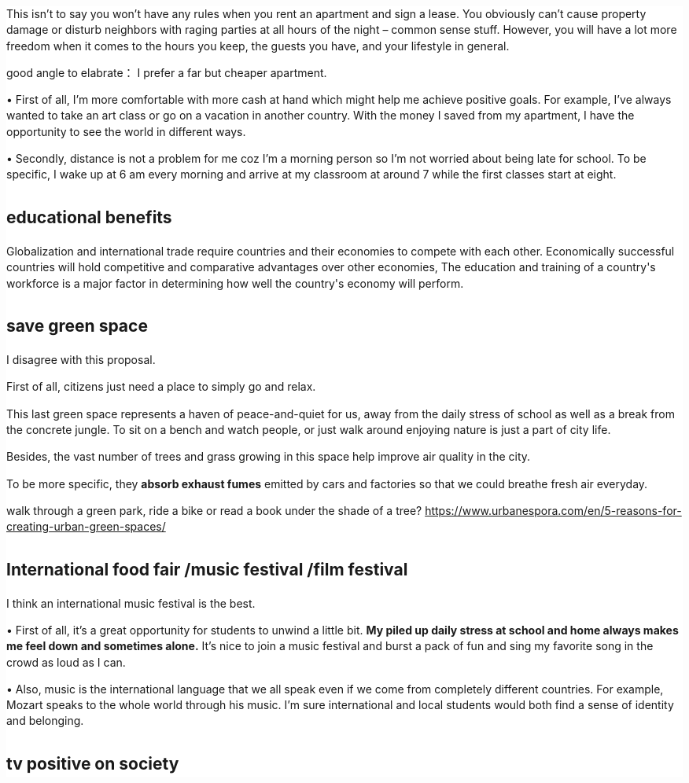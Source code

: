 This isn’t to say you won’t have any rules when you rent an apartment and sign a lease. You obviously can’t cause property damage or disturb neighbors with raging parties at all hours of the night – common sense stuff. However, you will have a lot more freedom when it comes to the hours you keep, the guests you have, and your lifestyle in general.

good angle to elabrate：
I prefer a far but cheaper apartment.

• First of all, I’m more comfortable with more cash at hand which might help me achieve positive goals. For example, I’ve always wanted to take an art class or go on a vacation in another country. With the money I saved from my apartment, I have the opportunity to see the world in different ways.

• Secondly, distance is not a problem for me coz I’m a morning person so I’m not worried about being late for school. To be specific, I wake up at 6 am every morning and arrive at my classroom at around 7 while the first classes start at eight.

## educational benefits
Globalization and international trade require countries and their economies to compete with each other. Economically successful countries will hold competitive and comparative advantages over other economies,
The education and training of a country's workforce is a major factor in determining how well the country's economy will perform.

## save green space
I disagree with this proposal.

First of all, citizens just need a place to simply go and relax.

This last green space represents a haven of peace-and-quiet for us, away from the daily stress of school as well as a break from the concrete jungle. To sit on a bench and watch people, or just walk around enjoying nature is just a part of city life.

Besides, the vast number of trees and grass growing in this space help improve air quality in the city. 

To be more specific, they **absorb exhaust fumes** emitted by cars and factories so that we could breathe fresh air everyday.


walk through a green park, ride a bike or read a book under the shade of a tree?
https://www.urbanespora.com/en/5-reasons-for-creating-urban-green-spaces/

## International food fair /music festival /film festival
I think an international music festival is the best.

• First of all, it’s a great opportunity for students to unwind a little bit. **My piled up daily stress at school and home always makes me feel down and sometimes alone.**  It’s nice to join a music festival and burst a pack of fun and sing my favorite song in the crowd as loud as I can.

• Also, music is the international language that we all speak even if we come from completely different countries. For example, Mozart speaks to the whole world through his music. I’m sure international and local students would both find a sense of identity and belonging.

## tv positive on society
